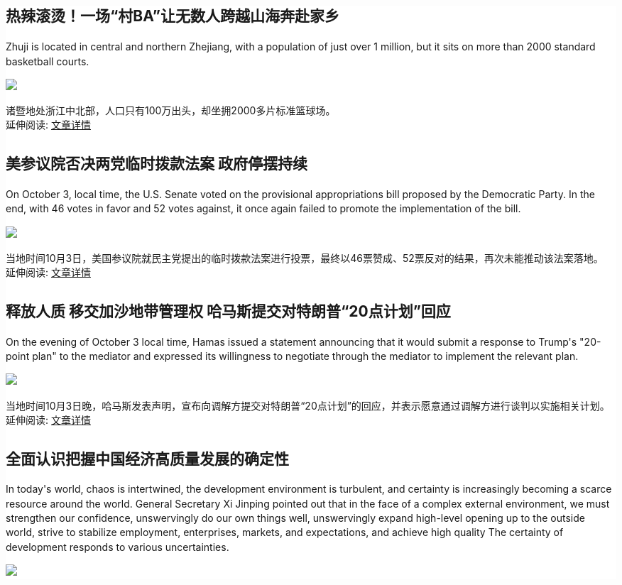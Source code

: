 <qrcode title="中断48小时后阿富汗通讯网络逐步恢复" image="https://p5.img.cctvpic.com/photoworkspace/2025/10/04/2025100406425640122.jpg" />   

## 热辣滚烫！一场“村BA”让无数人跨越山海奔赴家乡   
Zhuji is located in central and northern Zhejiang, with a population of just over 1 million, but it sits on more than 2000 standard basketball courts.   

<img src="https://p4.img.cctvpic.com/photoworkspace/2025/10/04/2025100406405411272.jpg" />   

诸暨地处浙江中北部，人口只有100万出头，却坐拥2000多片标准篮球场。   
延伸阅读: [文章详情](https://news.cctv.com/2025/10/04/ARTIkjsBMHpQvGSflQjOj2Zb251004.shtml)   

<qrcode title="热辣滚烫！一场“村BA”让无数人跨越山海奔赴家乡" image="https://p4.img.cctvpic.com/photoworkspace/2025/10/04/2025100406405411272.jpg" />   

## 美参议院否决两党临时拨款法案 政府停摆持续   
On October 3, local time, the U.S. Senate voted on the provisional appropriations bill proposed by the Democratic Party. In the end, with 46 votes in favor and 52 votes against, it once again failed to promote the implementation of the bill.   

<img src="https://p4.img.cctvpic.com/photoworkspace/2025/10/04/2025100406345998231.jpg" />   

当地时间10月3日，美国参议院就民主党提出的临时拨款法案进行投票，最终以46票赞成、52票反对的结果，再次未能推动该法案落地。   
延伸阅读: [文章详情](https://news.cctv.com/2025/10/04/ARTIcPyHdCYTFMDmsRmTSQj9251004.shtml)   

<qrcode title="美参议院否决两党临时拨款法案 政府停摆持续" image="https://p4.img.cctvpic.com/photoworkspace/2025/10/04/2025100406345998231.jpg" />   

## 释放人质 移交加沙地带管理权 哈马斯提交对特朗普“20点计划”回应   
On the evening of October 3 local time, Hamas issued a statement announcing that it would submit a response to Trump's "20-point plan" to the mediator and expressed its willingness to negotiate through the mediator to implement the relevant plan.   

<img src="https://p2.img.cctvpic.com/photoworkspace/2025/10/04/2025100406284469953.jpg" />   

当地时间10月3日晚，哈马斯发表声明，宣布向调解方提交对特朗普“20点计划”的回应，并表示愿意通过调解方进行谈判以实施相关计划。   
延伸阅读: [文章详情](https://news.cctv.com/2025/10/04/ARTI0xdnoW0hyNvYJnAxQkr5251004.shtml)   

<qrcode title="释放人质 移交加沙地带管理权 哈马斯提交对特朗普“20点计划”回应" image="https://p2.img.cctvpic.com/photoworkspace/2025/10/04/2025100406284469953.jpg" />   

## 全面认识把握中国经济高质量发展的确定性   
In today's world, chaos is intertwined, the development environment is turbulent, and certainty is increasingly becoming a scarce resource around the world. General Secretary Xi Jinping pointed out that in the face of a complex external environment, we must strengthen our confidence, unswervingly do our own things well, unswervingly expand high-level opening up to the outside world, strive to stabilize employment, enterprises, markets, and expectations, and achieve high quality The certainty of development responds to various uncertainties.   

<img src="https://p2.img.cctvpic.com/photoworkspace/2025/10/04/2025100406245745670.jpg" />   
